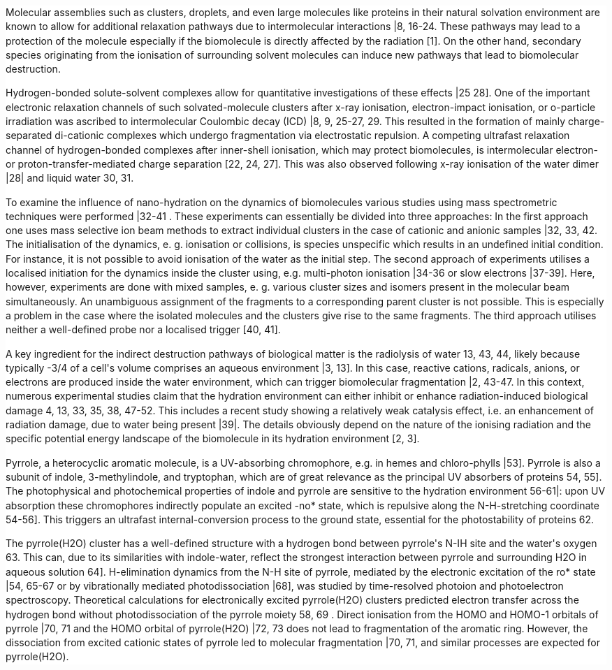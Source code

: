 Molecular assemblies such as clusters, droplets, and even large molecules like proteins in their natural solvation environment are known to allow for additional relaxation pathways due to intermolecular interactions |8, 16-24. These pathways may lead to a protection of the molecule especially if the biomolecule is directly affected by the radiation [1]. On the other hand, secondary species originating from the ionisation of surrounding solvent molecules can induce new pathways that lead to biomolecular destruction.

Hydrogen-bonded solute-solvent complexes allow for quantitative investigations of these effects |25 28]. One of the important electronic relaxation channels of such solvated-molecule clusters after x-ray ionisation, electron-impact ionisation, or o-particle irradiation was ascribed to intermolecular Coulombic decay (ICD) |8, 9, 25-27, 29. This resulted in the formation of mainly charge-separated di-cationic complexes which undergo fragmentation via electrostatic repulsion. A competing ultrafast relaxation channel of hydrogen-bonded complexes after inner-shell ionisation, which may protect biomolecules, is intermolecular electron- or proton-transfer-mediated charge separation [22, 24, 27]. This was also observed following x-ray ionisation of the water dimer |28| and liquid water 30, 31.

To examine the influence of nano-hydration on the dynamics of biomolecules various studies using mass spectrometric techniques were performed |32-41 . These experiments can essentially be divided into three approaches: In the first approach one uses mass selective ion beam methods to extract individual clusters in the case of cationic and anionic samples |32, 33, 42. The initialisation of the dynamics, e. g. ionisation or collisions, is species unspecific which results in an undefined initial condition. For instance, it is not possible to avoid ionisation of the water as the initial step. The second approach of experiments utilises a localised initiation for the dynamics inside the cluster using, e.g. multi-photon ionisation |34-36 or slow electrons |37-39]. Here, however, experiments are done with mixed samples, e. g. various cluster sizes and isomers present in the molecular beam simultaneously. An unambiguous assignment of the fragments to a corresponding parent cluster is not possible. This is especially a problem in the case where the isolated molecules and the clusters give rise to the same fragments. The third approach utilises neither a well-defined probe nor a localised trigger [40, 41].

A key ingredient for the indirect destruction pathways of biological matter is the radiolysis of water 13, 43, 44, likely because typically -3/4 of a cell's volume comprises an aqueous environment |3, 13]. In this case, reactive cations, radicals, anions, or electrons are produced inside the water environment, which can trigger biomolecular fragmentation |2, 43-47. In this context, numerous experimental studies claim that the hydration environment can either inhibit or enhance radiation-induced biological damage 4, 13, 33, 35, 38, 47-52. This includes a recent study showing a relatively weak catalysis effect, i.e. an enhancement of radiation damage, due to water being present |39|. The details obviously depend on the nature of the ionising radiation and the specific potential energy landscape of the biomolecule in its hydration environment [2, 3].

Pyrrole, a heterocyclic aromatic molecule, is a UV-absorbing chromophore, e.g. in hemes and chloro-phylls |53]. Pyrrole is also a subunit of indole, 3-methylindole, and tryptophan, which are of great relevance as the principal UV absorbers of proteins 54, 55]. The photophysical and photochemical properties of indole and pyrrole are sensitive to the hydration environment 56-61|: upon UV absorption these chromophores indirectly populate an excited -no* state, which is repulsive along the N-H-stretching coordinate 54-56]. This triggers an ultrafast internal-conversion process to the ground state, essential for the photostability of proteins 62.

The pyrrole(H2O) cluster has a well-defined structure with a hydrogen bond between pyrrole's N-IH site and the water's oxygen 63. This can, due to its similarities with indole-water, reflect the strongest interaction between pyrrole and surrounding H2O in aqueous solution 64]. H-elimination dynamics from the N-H site of pyrrole, mediated by the electronic excitation of the ro* state |54, 65-67 or by vibrationally mediated photodissociation |68], was studied by time-resolved photoion and photoelectron spectroscopy. Theoretical calculations for electronically excited pyrrole(H2O) clusters predicted electron transfer across the hydrogen bond without photodissociation of the pyrrole moiety 58, 69 . Direct ionisation from the HOMO and HOMO-1 orbitals of pyrrole |70, 71 and the HOMO orbital of pyrrole(H2O) |72, 73 does not lead to fragmentation of the aromatic ring. However, the dissociation from excited cationic states of pyrrole led to molecular fragmentation |70, 71, and similar processes are expected for pyrrole(H2O).
